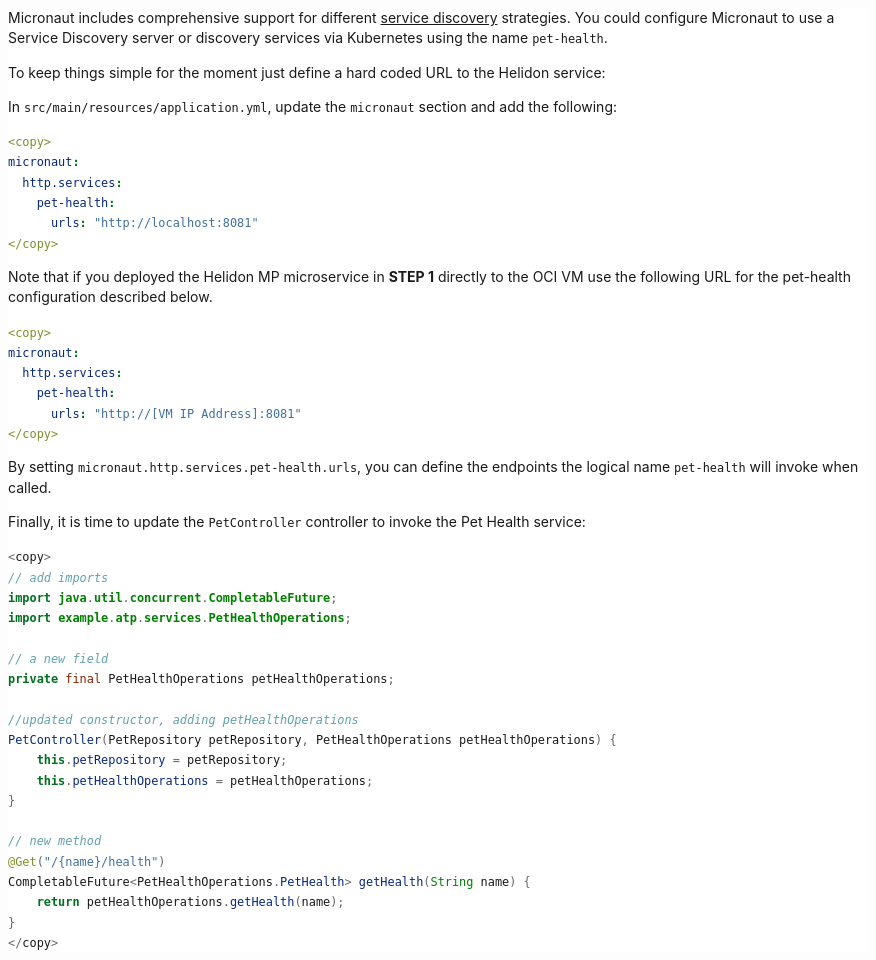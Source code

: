Micronaut includes comprehensive support for different [service discovery](https://docs.micronaut.io/latest/guide/index.html#serviceDiscovery) strategies. You could configure Micronaut to use a Service Discovery server or discovery services via Kubernetes using the name `pet-health`.

To keep things simple for the moment just define a hard coded URL to the Helidon service:

In `src/main/resources/application.yml`, update the `micronaut` section and add the following:
```yaml
<copy>
micronaut:
  http.services:
    pet-health:
      urls: "http://localhost:8081"
</copy>
```

Note that if you deployed the Helidon MP microservice in **STEP 1** directly to the OCI VM use the following URL for the pet-health configuration described below.
```yaml
<copy>
micronaut:
  http.services:
    pet-health:
      urls: "http://[VM IP Address]:8081"
</copy>
```

By setting `micronaut.http.services.pet-health.urls`, you can define the endpoints the logical name `pet-health` will invoke when called.

Finally, it is time to update the `PetController` controller to invoke the Pet Health service:

```java
<copy>
// add imports
import java.util.concurrent.CompletableFuture;
import example.atp.services.PetHealthOperations;

// a new field
private final PetHealthOperations petHealthOperations;

//updated constructor, adding petHealthOperations
PetController(PetRepository petRepository, PetHealthOperations petHealthOperations) {
    this.petRepository = petRepository;
    this.petHealthOperations = petHealthOperations;
}

// new method
@Get("/{name}/health")
CompletableFuture<PetHealthOperations.PetHealth> getHealth(String name) {
    return petHealthOperations.getHealth(name);
}
</copy>
```
